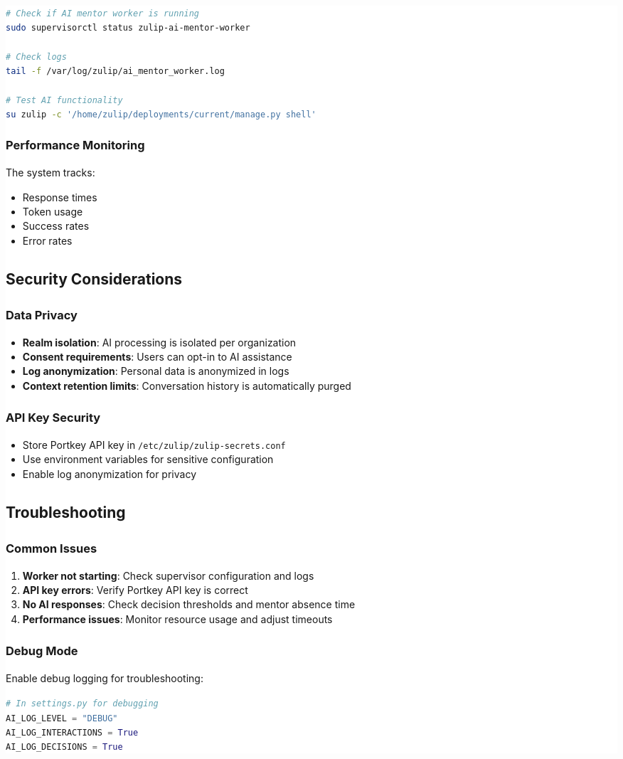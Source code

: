 ```bash
# Check if AI mentor worker is running
sudo supervisorctl status zulip-ai-mentor-worker

# Check logs
tail -f /var/log/zulip/ai_mentor_worker.log

# Test AI functionality
su zulip -c '/home/zulip/deployments/current/manage.py shell'
```

### Performance Monitoring

The system tracks:
- Response times
- Token usage
- Success rates
- Error rates

## Security Considerations

### Data Privacy

- **Realm isolation**: AI processing is isolated per organization
- **Consent requirements**: Users can opt-in to AI assistance
- **Log anonymization**: Personal data is anonymized in logs
- **Context retention limits**: Conversation history is automatically purged

### API Key Security

- Store Portkey API key in `/etc/zulip/zulip-secrets.conf`
- Use environment variables for sensitive configuration
- Enable log anonymization for privacy

## Troubleshooting

### Common Issues

1. **Worker not starting**: Check supervisor configuration and logs
2. **API key errors**: Verify Portkey API key is correct
3. **No AI responses**: Check decision thresholds and mentor absence time
4. **Performance issues**: Monitor resource usage and adjust timeouts

### Debug Mode

Enable debug logging for troubleshooting:

```python
# In settings.py for debugging
AI_LOG_LEVEL = "DEBUG"
AI_LOG_INTERACTIONS = True
AI_LOG_DECISIONS = True
```
